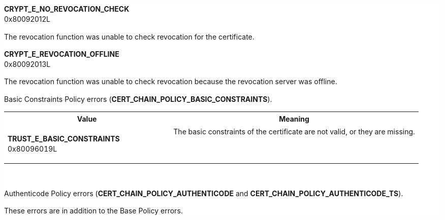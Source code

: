 </td>
</tr>
<tr>
<td width="40%"><a id="CRYPT_E_NO_REVOCATION_CHECK"></a><a id="crypt_e_no_revocation_check"></a><dl>
<dt><b>CRYPT_E_NO_REVOCATION_CHECK</b></dt>
<dt>0x80092012L</dt>
</dl>
</td>
<td width="60%">
The revocation function was unable to check revocation for the certificate.

</td>
</tr>
<tr>
<td width="40%"><a id="CRYPT_E_REVOCATION_OFFLINE"></a><a id="crypt_e_revocation_offline"></a><dl>
<dt><b>CRYPT_E_REVOCATION_OFFLINE</b></dt>
<dt>0x80092013L</dt>
</dl>
</td>
<td width="60%">
The revocation function was unable to check revocation because the revocation server was offline.

</td>
</tr>
</table>
 


Basic Constraints Policy errors (<b>CERT_CHAIN_POLICY_BASIC_CONSTRAINTS</b>).



<table>
<tr>
<th>Value</th>
<th>Meaning</th>
</tr>
<tr>
<td width="40%"><a id="TRUST_E_BASIC_CONSTRAINTS"></a><a id="trust_e_basic_constraints"></a><dl>
<dt><b>TRUST_E_BASIC_CONSTRAINTS</b></dt>
<dt>0x80096019L</dt>
</dl>
</td>
<td width="60%">
The basic constraints of the certificate are not valid, or they are missing.

</td>
</tr>
</table>
 


Authenticode Policy errors (<b>CERT_CHAIN_POLICY_AUTHENTICODE</b> and <b>CERT_CHAIN_POLICY_AUTHENTICODE_TS</b>).

These errors are in addition to the Base Policy errors.

